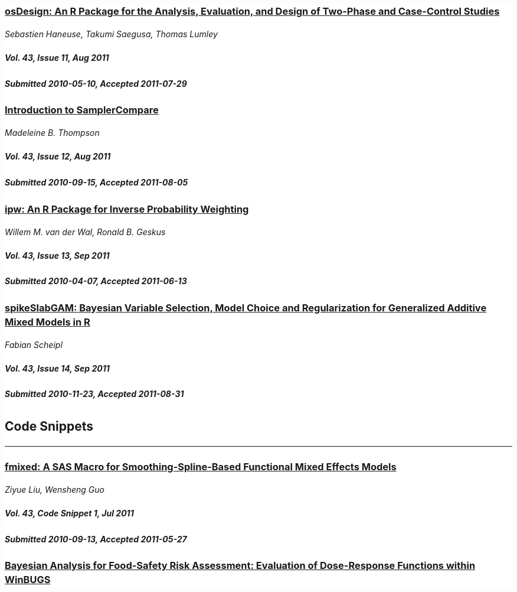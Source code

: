 ### [osDesign: An R Package for the Analysis, Evaluation, and Design of Two-Phase and Case-Control Studies](/jstatsoft/v43/i11.html)

*Sebastien Haneuse, Takumi Saegusa, Thomas Lumley*

##### Vol. 43, Issue 11, Aug 2011

##### Submitted 2010-05-10, Accepted 2011-07-29

### [Introduction to SamplerCompare](/jstatsoft/v43/i12.html)

*Madeleine B. Thompson*

##### Vol. 43, Issue 12, Aug 2011

##### Submitted 2010-09-15, Accepted 2011-08-05

### [ipw: An R Package for Inverse Probability Weighting](/jstatsoft/v43/i13.html)

*Willem M. van der Wal, Ronald B. Geskus*

##### Vol. 43, Issue 13, Sep 2011

##### Submitted 2010-04-07, Accepted 2011-06-13

### [spikeSlabGAM: Bayesian Variable Selection, Model Choice and Regularization for Generalized Additive Mixed Models in R](/jstatsoft/v43/i14.html)

*Fabian Scheipl*

##### Vol. 43, Issue 14, Sep 2011

##### Submitted 2010-11-23, Accepted 2011-08-31

## Code Snippets

***

### [fmixed: A SAS Macro for Smoothing-Spline-Based Functional Mixed Effects Models](/jstatsoft/v43/c01.html)

*Ziyue Liu, Wensheng Guo*

##### Vol. 43, Code Snippet 1, Jul 2011

##### Submitted 2010-09-13, Accepted 2011-05-27

### [Bayesian Analysis for Food-Safety Risk Assessment: Evaluation of Dose-Response Functions within WinBUGS](/jstatsoft/v43/c02.html)

